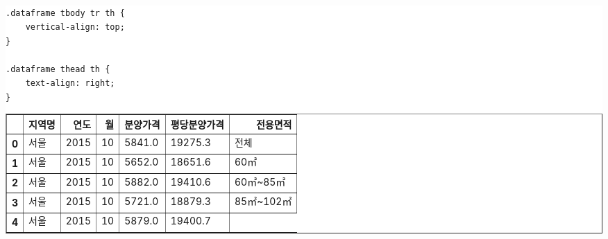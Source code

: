     .dataframe tbody tr th {
        vertical-align: top;
    }

    .dataframe thead th {
        text-align: right;
    }
</style>
<table border="1" class="dataframe">
  <thead>
    <tr style="text-align: right;">
      <th></th>
      <th>지역명</th>
      <th>연도</th>
      <th>월</th>
      <th>분양가격</th>
      <th>평당분양가격</th>
      <th>전용면적</th>
    </tr>
  </thead>
  <tbody>
    <tr>
      <th>0</th>
      <td>서울</td>
      <td>2015</td>
      <td>10</td>
      <td>5841.0</td>
      <td>19275.3</td>
      <td>전체</td>
    </tr>
    <tr>
      <th>1</th>
      <td>서울</td>
      <td>2015</td>
      <td>10</td>
      <td>5652.0</td>
      <td>18651.6</td>
      <td>60㎡</td>
    </tr>
    <tr>
      <th>2</th>
      <td>서울</td>
      <td>2015</td>
      <td>10</td>
      <td>5882.0</td>
      <td>19410.6</td>
      <td>60㎡~85㎡</td>
    </tr>
    <tr>
      <th>3</th>
      <td>서울</td>
      <td>2015</td>
      <td>10</td>
      <td>5721.0</td>
      <td>18879.3</td>
      <td>85㎡~102㎡</td>
    </tr>
    <tr>
      <th>4</th>
      <td>서울</td>
      <td>2015</td>
      <td>10</td>
      <td>5879.0</td>
      <td>19400.7</td>